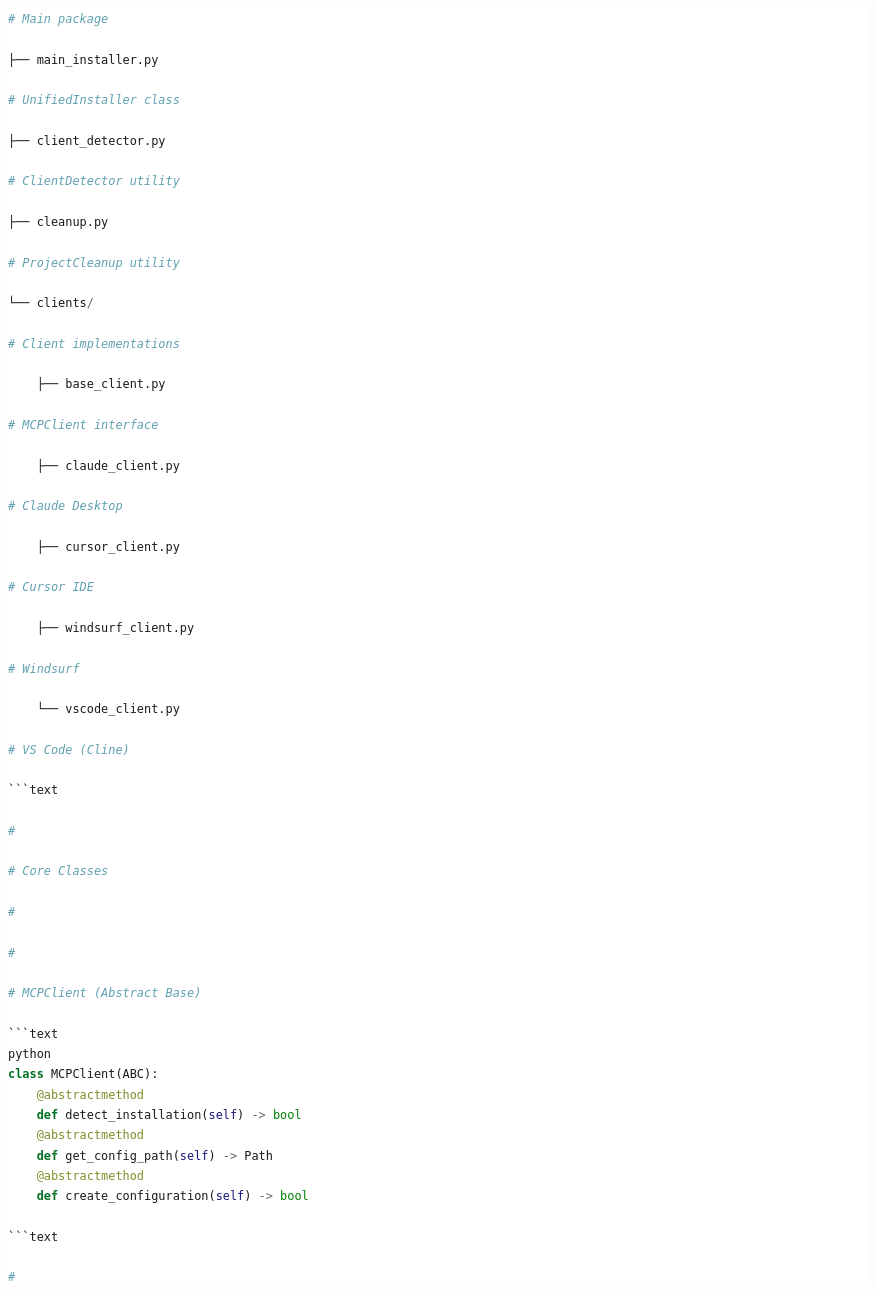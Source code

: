 ```python
# Main package

├── main_installer.py           

# UnifiedInstaller class

├── client_detector.py          

# ClientDetector utility

├── cleanup.py                  

# ProjectCleanup utility

└── clients/                    

# Client implementations

    ├── base_client.py          

# MCPClient interface

    ├── claude_client.py        

# Claude Desktop

    ├── cursor_client.py        

# Cursor IDE

    ├── windsurf_client.py      

# Windsurf

    └── vscode_client.py        

# VS Code (Cline)

```text

#

# Core Classes

#

#

# MCPClient (Abstract Base)

```text
python
class MCPClient(ABC):
    @abstractmethod
    def detect_installation(self) -> bool
    @abstractmethod  
    def get_config_path(self) -> Path
    @abstractmethod
    def create_configuration(self) -> bool

```text

#
```